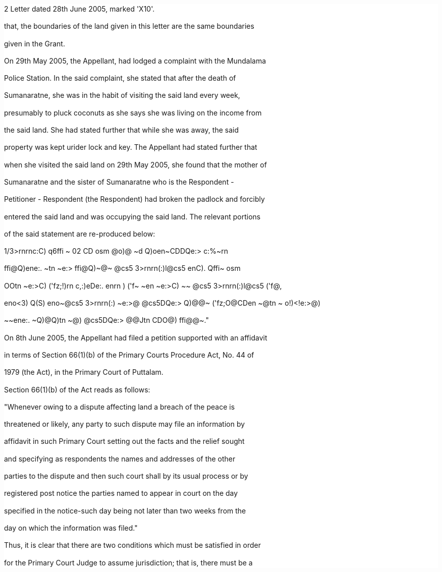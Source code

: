 2 Letter dated 28th June 2005, marked 'X10'.

that, the boundaries of the land given in this letter are the same boundaries

given in the Grant.

On 29th May 2005, the Appellant, had lodged a complaint with the Mundalama

Police Station. In the said complaint, she stated that after the death of

Sumanaratne, she was in the habit of visiting the said land every week,

presumably to pluck coconuts as she says she was living on the income from

the said land. She had stated further that while she was away, the said

property was kept urider lock and key. The Appellant had stated further that

when she visited the said land on 29th May 2005, she found that the mother of

Sumanaratne and the sister of Sumanaratne who is the Respondent -

Petitioner - Respondent (the Respondent) had broken the padlock and forcibly

entered the said land and was occupying the said land. The relevant portions

of the said statement are re-produced below:

1/3>rnrnc:C) q6ffi ~ 02 CD osm @o)@ ~d Q)oen~CDDQe:> c:%~rn

ffi@Q)ene:. ~tn ~e:> ffi@Q)~@~ @cs5 3>rnrn(:)l@cs5 enC). Qffi~ osm

OOtn ~e:>C) ('fz;!)rn c,:)eDe:. enrn ) ('f~ ~en ~e:>C) ~~ @cs5 3>rnrn(:)l@cs5 ('f@,

eno<3) Q(S) eno~@cs5 3>rnrn(:) ~e:>@ @cs5DQe:> Q)@@~ ('fz;O@CDen ~@tn ~ o!)<!e:>@)

~~ene:. ~Q)@Q)tn ~@) @cs5DQe:> @@Jtn CDO@) ffi@@~."

On 8th June 2005, the Appellant had filed a petition supported with an affidavit

in terms of Section 66(1)(b) of the Primary Courts Procedure Act, No. 44 of

1979 (the Act), in the Primary Court of Puttalam.

Section 66(1)(b) of the Act reads as follows:

"Whenever owing to a dispute affecting land a breach of the peace is

threatened or likely, any party to such dispute may file an information by

affidavit in such Primary Court setting out the facts and the relief sought

and specifying as respondents the names and addresses of the other

parties to the dispute and then such court shall by its usual process or by

registered post notice the parties named to appear in court on the day

specified in the notice-such day being not later than two weeks from the

day on which the information was filed."

Thus, it is clear that there are two conditions which must be satisfied in order

for the Primary Court Judge to assume jurisdiction; that is, there must be a
